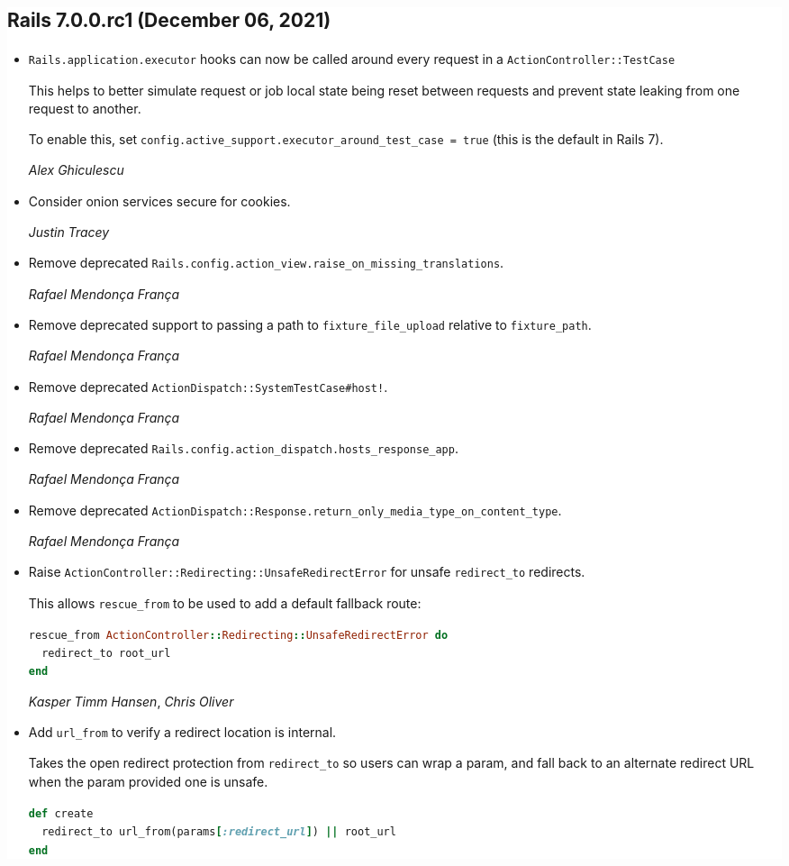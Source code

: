 ## Rails 7.0.0.rc1 (December 06, 2021) ##

*   `Rails.application.executor` hooks can now be called around every request in a `ActionController::TestCase`

    This helps to better simulate request or job local state being reset between requests and prevent state
    leaking from one request to another.

    To enable this, set `config.active_support.executor_around_test_case = true` (this is the default in Rails 7).

    *Alex Ghiculescu*

*   Consider onion services secure for cookies.

    *Justin Tracey*

*   Remove deprecated `Rails.config.action_view.raise_on_missing_translations`.

    *Rafael Mendonça França*

*   Remove deprecated support to passing a path to `fixture_file_upload` relative to `fixture_path`.

    *Rafael Mendonça França*

*   Remove deprecated `ActionDispatch::SystemTestCase#host!`.

    *Rafael Mendonça França*

*   Remove deprecated `Rails.config.action_dispatch.hosts_response_app`.

    *Rafael Mendonça França*

*   Remove deprecated `ActionDispatch::Response.return_only_media_type_on_content_type`.

    *Rafael Mendonça França*

*   Raise `ActionController::Redirecting::UnsafeRedirectError` for unsafe `redirect_to` redirects.

    This allows `rescue_from` to be used to add a default fallback route:

    ```ruby
    rescue_from ActionController::Redirecting::UnsafeRedirectError do
      redirect_to root_url
    end
    ```

    *Kasper Timm Hansen*, *Chris Oliver*

*   Add `url_from` to verify a redirect location is internal.

    Takes the open redirect protection from `redirect_to` so users can wrap a
    param, and fall back to an alternate redirect URL when the param provided
    one is unsafe.

    ```ruby
    def create
      redirect_to url_from(params[:redirect_url]) || root_url
    end
    ```
